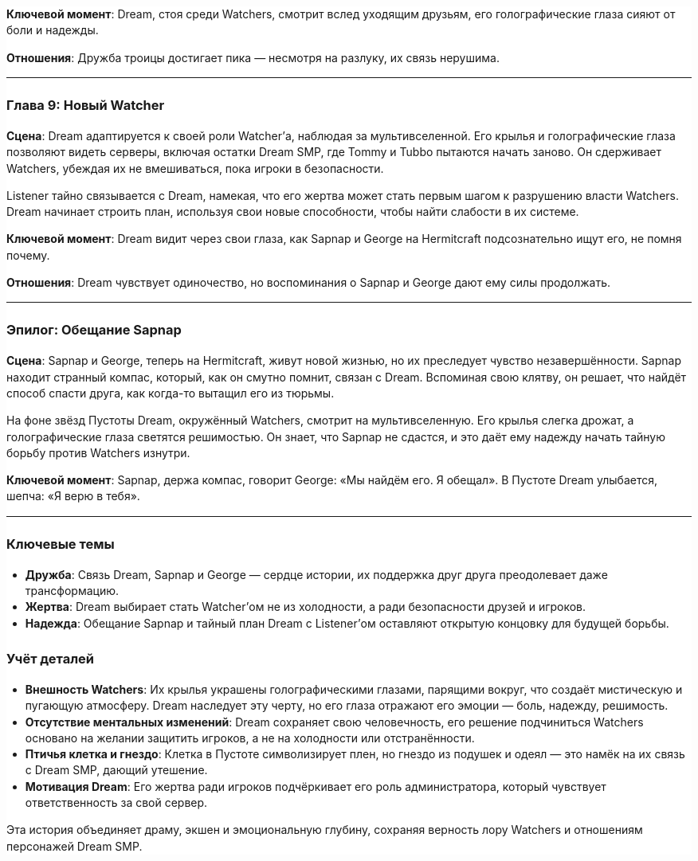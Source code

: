 **Ключевой момент**: Dream, стоя среди Watchers, смотрит вслед уходящим друзьям, его голографические глаза сияют от боли и надежды.

**Отношения**: Дружба троицы достигает пика — несмотря на разлуку, их связь нерушима.

---

### Глава 9: Новый Watcher

**Сцена**: Dream адаптируется к своей роли Watcher’а, наблюдая за мультивселенной. Его крылья и голографические глаза позволяют видеть серверы, включая остатки Dream SMP, где Tommy и Tubbo пытаются начать заново. Он сдерживает Watchers, убеждая их не вмешиваться, пока игроки в безопасности.

Listener тайно связывается с Dream, намекая, что его жертва может стать первым шагом к разрушению власти Watchers. Dream начинает строить план, используя свои новые способности, чтобы найти слабости в их системе.

**Ключевой момент**: Dream видит через свои глаза, как Sapnap и George на Hermitcraft подсознательно ищут его, не помня почему.

**Отношения**: Dream чувствует одиночество, но воспоминания о Sapnap и George дают ему силы продолжать.

---

### Эпилог: Обещание Sapnap

**Сцена**: Sapnap и George, теперь на Hermitcraft, живут новой жизнью, но их преследует чувство незавершённости. Sapnap находит странный компас, который, как он смутно помнит, связан с Dream. Вспоминая свою клятву, он решает, что найдёт способ спасти друга, как когда-то вытащил его из тюрьмы.

На фоне звёзд Пустоты Dream, окружённый Watchers, смотрит на мультивселенную. Его крылья слегка дрожат, а голографические глаза светятся решимостью. Он знает, что Sapnap не сдастся, и это даёт ему надежду начать тайную борьбу против Watchers изнутри.

**Ключевой момент**: Sapnap, держа компас, говорит George: «Мы найдём его. Я обещал». В Пустоте Dream улыбается, шепча: «Я верю в тебя».

---

### Ключевые темы

- **Дружба**: Связь Dream, Sapnap и George — сердце истории, их поддержка друг друга преодолевает даже трансформацию.
- **Жертва**: Dream выбирает стать Watcher’ом не из холодности, а ради безопасности друзей и игроков.
- **Надежда**: Обещание Sapnap и тайный план Dream с Listener’ом оставляют открытую концовку для будущей борьбы.

### Учёт деталей

- **Внешность Watchers**: Их крылья украшены голографическими глазами, парящими вокруг, что создаёт мистическую и пугающую атмосферу. Dream наследует эту черту, но его глаза отражают его эмоции — боль, надежду, решимость.
- **Отсутствие ментальных изменений**: Dream сохраняет свою человечность, его решение подчиниться Watchers основано на желании защитить игроков, а не на холодности или отстранённости.
- **Птичья клетка и гнездо**: Клетка в Пустоте символизирует плен, но гнездо из подушек и одеял — это намёк на их связь с Dream SMP, дающий утешение.
- **Мотивация Dream**: Его жертва ради игроков подчёркивает его роль администратора, который чувствует ответственность за свой сервер.

Эта история объединяет драму, экшен и эмоциональную глубину, сохраняя верность лору Watchers и отношениям персонажей Dream SMP.

